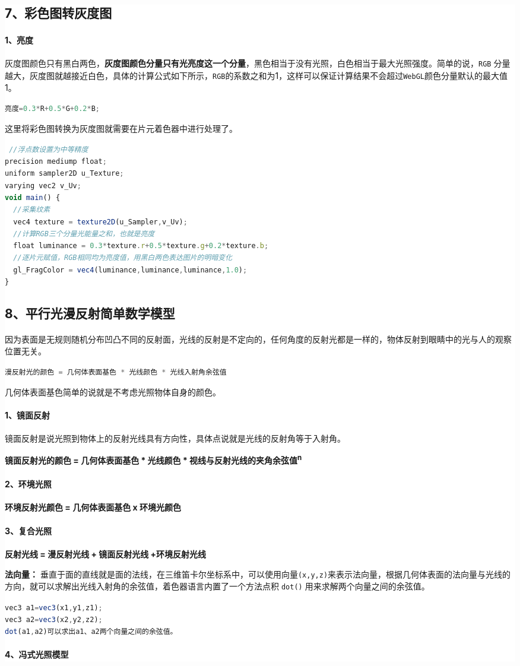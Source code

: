 ## 7、彩色图转灰度图

#### 1、亮度

灰度图颜色只有黑白两色，**灰度图颜色分量只有光亮度这一个分量**，黑色相当于没有光照，白色相当于最大光照强度。简单的说，`RGB` 分量越大，灰度图就越接近白色，具体的计算公式如下所示，`RGB`的系数之和为1，这样可以保证计算结果不会超过`WebGL`颜色分量默认的最大值1。
```js
亮度=0.3*R+0.5*G+0.2*B;
```
这里将彩色图转换为灰度图就需要在片元着色器中进行处理了。
```js
 //浮点数设置为中等精度
precision mediump float;
uniform sampler2D u_Texture;
varying vec2 v_Uv;
void main() {
  //采集纹素
  vec4 texture = texture2D(u_Sampler,v_Uv);
  //计算RGB三个分量光能量之和，也就是亮度
  float luminance = 0.3*texture.r+0.5*texture.g+0.2*texture.b;
  //逐片元赋值，RGB相同均为亮度值，用黑白两色表达图片的明暗变化
  gl_FragColor = vec4(luminance,luminance,luminance,1.0);
}
```


## 8、平行光漫反射简单数学模型
因为表面是无规则随机分布凹凸不同的反射面，光线的反射是不定向的，任何角度的反射光都是一样的，物体反射到眼睛中的光与人的观察位置无关。
```js
漫反射光的颜色 = 几何体表面基色 * 光线颜色 * 光线入射角余弦值
```
几何体表面基色简单的说就是不考虑光照物体自身的颜色。


#### 1、镜面反射

镜面反射是说光照到物体上的反射光线具有方向性，具体点说就是光线的反射角等于入射角。


**镜面反射光的颜色 = 几何体表面基色 * 光线颜色 * 视线与反射光线的夹角余弦值<sup>n</sup>**

#### 2、环境光照

**环境反射光颜色 = 几何体表面基色 x 环境光颜色**

#### 3、复合光照

**反射光线 = 漫反射光线 + 镜面反射光线 +环境反射光线**

**法向量：** 垂直于面的直线就是面的法线，在三维笛卡尔坐标系中，可以使用向量`(x,y,z)`来表示法向量，根据几何体表面的法向量与光线的方向，就可以求解出光线入射角的余弦值，着色器语言内置了一个方法点积 `dot()` 用来求解两个向量之间的余弦值。
```js
vec3 a1=vec3(x1,y1,z1);
vec3 a2=vec3(x2,y2,z2);
dot(a1,a2)可以求出a1、a2两个向量之间的余弦值。
```
#### 4、冯式光照模型
